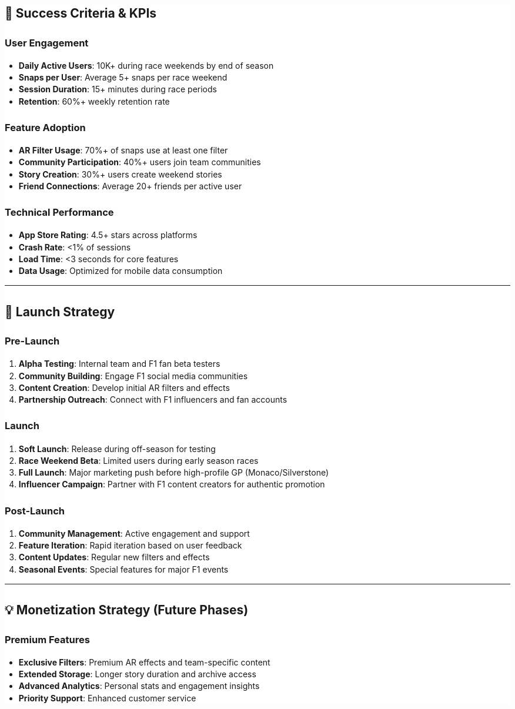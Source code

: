 
## 🎯 Success Criteria & KPIs

### User Engagement
- **Daily Active Users**: 10K+ during race weekends by end of season
- **Snaps per User**: Average 5+ snaps per race weekend
- **Session Duration**: 15+ minutes during race periods
- **Retention**: 60%+ weekly retention rate

### Feature Adoption
- **AR Filter Usage**: 70%+ of snaps use at least one filter
- **Community Participation**: 40%+ users join team communities
- **Story Creation**: 30%+ users create weekend stories
- **Friend Connections**: Average 20+ friends per active user

### Technical Performance
- **App Store Rating**: 4.5+ stars across platforms
- **Crash Rate**: <1% of sessions
- **Load Time**: <3 seconds for core features
- **Data Usage**: Optimized for mobile data consumption

---

## 🚀 Launch Strategy

### Pre-Launch
1. **Alpha Testing**: Internal team and F1 fan beta testers
2. **Community Building**: Engage F1 social media communities
3. **Content Creation**: Develop initial AR filters and effects
4. **Partnership Outreach**: Connect with F1 influencers and fan accounts

### Launch
1. **Soft Launch**: Release during off-season for testing
2. **Race Weekend Beta**: Limited users during early season races
3. **Full Launch**: Major marketing push before high-profile GP (Monaco/Silverstone)
4. **Influencer Campaign**: Partner with F1 content creators for authentic promotion

### Post-Launch
1. **Community Management**: Active engagement and support
2. **Feature Iteration**: Rapid iteration based on user feedback
3. **Content Updates**: Regular new filters and effects
4. **Seasonal Events**: Special features for major F1 events

---

## 💡 Monetization Strategy (Future Phases)

### Premium Features
- **Exclusive Filters**: Premium AR effects and team-specific content
- **Extended Storage**: Longer story duration and archive access
- **Advanced Analytics**: Personal stats and engagement insights
- **Priority Support**: Enhanced customer service
